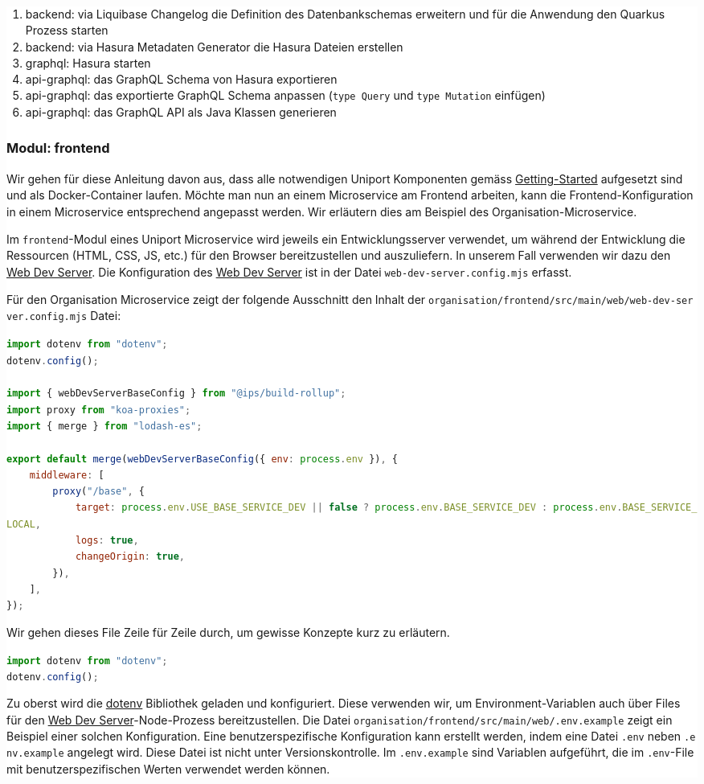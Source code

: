 1. backend: via Liquibase Changelog die Definition des Datenbankschemas erweitern und für die Anwendung den Quarkus Prozess starten
2. backend: via Hasura Metadaten Generator die Hasura Dateien erstellen
3. graphql: Hasura starten
4. api-graphql: das GraphQL Schema von Hasura exportieren
5. api-graphql: das exportierte GraphQL Schema anpassen (`type Query` und `type Mutation` einfügen)
6. api-graphql: das GraphQL API als Java Klassen generieren

### Modul: frontend

Wir gehen für diese Anleitung davon aus, dass alle notwendigen Uniport Komponenten gemäss [Getting-Started](../getting-started/README.md) aufgesetzt sind und als Docker-Container laufen. Möchte man nun an einem Microservice am Frontend arbeiten, kann die Frontend-Konfiguration in einem Microservice entsprechend angepasst werden. Wir erläutern dies am Beispiel des Organisation-Microservice.

Im `frontend`-Modul eines Uniport Microservice wird jeweils ein Entwicklungsserver verwendet, um während der Entwicklung die Ressourcen (HTML, CSS, JS, etc.) für den Browser bereitzustellen und auszuliefern. In unserem Fall verwenden wir dazu den [Web Dev Server]. Die Konfiguration des [Web Dev Server] ist in der Datei `web-dev-server.config.mjs` erfasst.

Für den Organisation Microservice zeigt der folgende Ausschnitt den Inhalt der `organisation/frontend/src/main/web/web-dev-server.config.mjs` Datei:

```js
import dotenv from "dotenv";
dotenv.config();

import { webDevServerBaseConfig } from "@ips/build-rollup";
import proxy from "koa-proxies";
import { merge } from "lodash-es";

export default merge(webDevServerBaseConfig({ env: process.env }), {
    middleware: [
        proxy("/base", {
            target: process.env.USE_BASE_SERVICE_DEV || false ? process.env.BASE_SERVICE_DEV : process.env.BASE_SERVICE_LOCAL,
            logs: true,
            changeOrigin: true,
        }),
    ],
});
```

Wir gehen dieses File Zeile für Zeile durch, um gewisse Konzepte kurz zu erläutern.

```js
import dotenv from "dotenv";
dotenv.config();
```

Zu oberst wird die [dotenv] Bibliothek geladen und konfiguriert. Diese verwenden wir, um Environment-Variablen auch über Files für den [Web Dev Server]-Node-Prozess bereitzustellen. Die Datei `organisation/frontend/src/main/web/.env.example` zeigt ein Beispiel einer solchen Konfiguration. Eine benutzerspezifische Konfiguration kann erstellt werden, indem eine Datei `.env` neben `.env.example` angelegt wird. Diese Datei ist nicht unter Versionskontrolle. Im `.env.example` sind Variablen aufgeführt, die im `.env`-File mit benutzerspezifischen Werten verwendet werden können.


[web dev server]: https://modern-web.dev/docs/dev-server/overview/
[dotenv]: https://github.com/motdotla/dotenv
[portal-frontend-common]: https://github.com/uniport/portal-frontend-common
[hasura]: https://hasura.io/
[graphqurl]: https://github.com/hasura/graphqurl
[netflix graph-data-service (dgs)]: https://netflix.github.io/dgs/
[dgs github]: https://github.com/netflix/dgs-framework/
[dgs code generation plugin]: https://github.com/deweyjose/graphqlcodegen